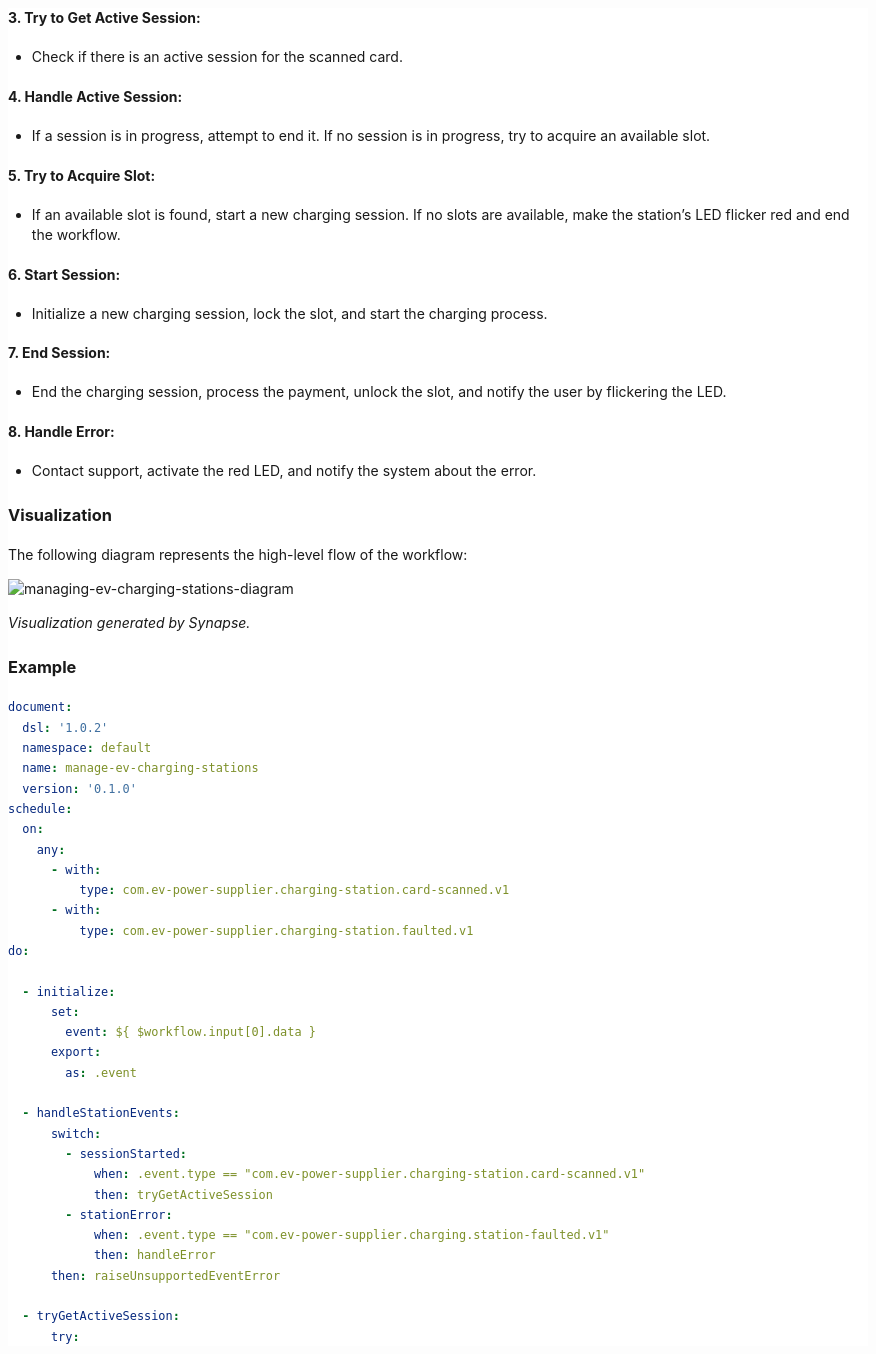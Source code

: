 #### 3. **Try to Get Active Session:**
   - Check if there is an active session for the scanned card.

#### 4. **Handle Active Session:**
   - If a session is in progress, attempt to end it. If no session is in progress, try to acquire an available slot.

#### 5. **Try to Acquire Slot:**
   - If an available slot is found, start a new charging session. If no slots are available, make the station’s LED flicker red and end the workflow.

#### 6. **Start Session:**
   - Initialize a new charging session, lock the slot, and start the charging process.

#### 7. **End Session:**
   - End the charging session, process the payment, unlock the slot, and notify the user by flickering the LED.

#### 8. **Handle Error:**
   - Contact support, activate the red LED, and notify the system about the error.

### Visualization

The following diagram represents the high-level flow of the workflow:

![managing-ev-charging-stations-diagram](diagram.png)

*Visualization generated by Synapse.*

### Example

```yaml
document:
  dsl: '1.0.2'
  namespace: default
  name: manage-ev-charging-stations
  version: '0.1.0'
schedule:
  on:
    any:
      - with:
          type: com.ev-power-supplier.charging-station.card-scanned.v1
      - with:
          type: com.ev-power-supplier.charging-station.faulted.v1
do:

  - initialize:
      set:
        event: ${ $workflow.input[0].data }
      export:
        as: .event

  - handleStationEvents:
      switch:
        - sessionStarted:
            when: .event.type == "com.ev-power-supplier.charging-station.card-scanned.v1"
            then: tryGetActiveSession
        - stationError:
            when: .event.type == "com.ev-power-supplier.charging.station-faulted.v1"
            then: handleError
      then: raiseUnsupportedEventError

  - tryGetActiveSession:
      try:
```